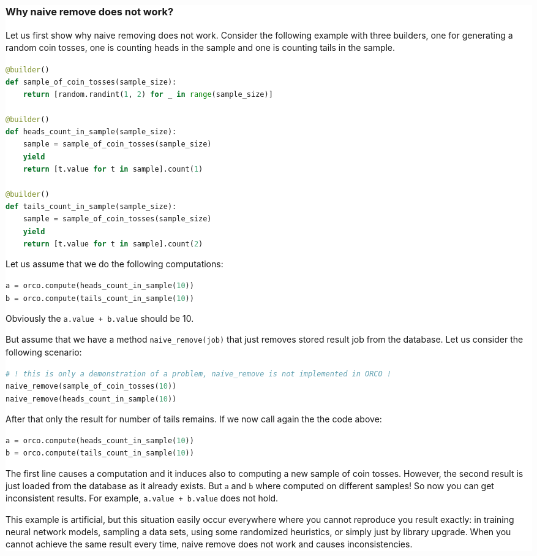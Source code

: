 ### Why naive remove does not work?

Let us first show why naive removing does not work. Consider the following example with three builders, one for generating a random
coin tosses, one is counting heads in the sample and one is counting tails in the sample.

```python
@builder()
def sample_of_coin_tosses(sample_size):
    return [random.randint(1, 2) for _ in range(sample_size)]

@builder()
def heads_count_in_sample(sample_size):
    sample = sample_of_coin_tosses(sample_size)
    yield
    return [t.value for t in sample].count(1)

@builder()
def tails_count_in_sample(sample_size):
    sample = sample_of_coin_tosses(sample_size)
    yield
    return [t.value for t in sample].count(2)
```

Let us assume that we do the following computations:

```python
a = orco.compute(heads_count_in_sample(10))
b = orco.compute(tails_count_in_sample(10))
```

Obviously the ``a.value + b.value`` should be 10.

But assume that we have a method ``naive_remove(job)`` that just removes stored result job from the database. Let us consider the following scenario:

```python
# ! this is only a demonstration of a problem, naive_remove is not implemented in ORCO !
naive_remove(sample_of_coin_tosses(10))
naive_remove(heads_count_in_sample(10))
```

After that only the result for number of tails remains.
If we now call again the the code above:

```python
a = orco.compute(heads_count_in_sample(10))
b = orco.compute(tails_count_in_sample(10))
```

The first line causes a computation and it induces also
to computing a new sample of coin tosses.
However, the second result is just loaded from the database as it already exists.
But ``a`` and ``b`` where computed on different samples!
So now you can get inconsistent results. For example, ``a.value + b.value`` does not hold.

This example is artificial, but this situation easily occur everywhere where you cannot reproduce you result exactly: in training neural network models, sampling a data sets, using some randomized heuristics, or simply just by library upgrade.
When you cannot achieve the same result every time, naive remove does not work and causes inconsistencies.
